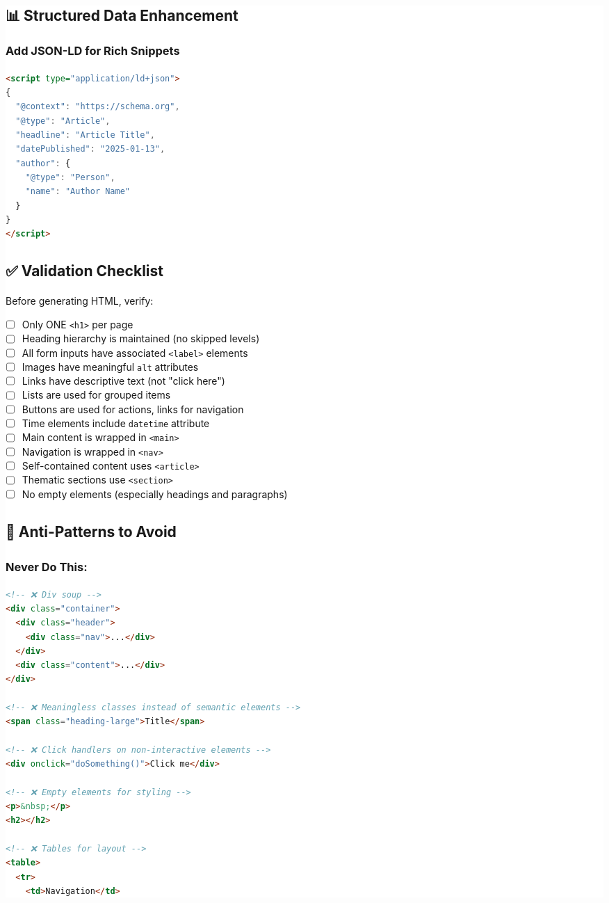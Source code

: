 ## 📊 Structured Data Enhancement

### Add JSON-LD for Rich Snippets
```html
<script type="application/ld+json">
{
  "@context": "https://schema.org",
  "@type": "Article",
  "headline": "Article Title",
  "datePublished": "2025-01-13",
  "author": {
    "@type": "Person",
    "name": "Author Name"
  }
}
</script>
```

## ✅ Validation Checklist

Before generating HTML, verify:

- [ ] Only ONE `<h1>` per page
- [ ] Heading hierarchy is maintained (no skipped levels)
- [ ] All form inputs have associated `<label>` elements
- [ ] Images have meaningful `alt` attributes
- [ ] Links have descriptive text (not "click here")
- [ ] Lists are used for grouped items
- [ ] Buttons are used for actions, links for navigation
- [ ] Time elements include `datetime` attribute
- [ ] Main content is wrapped in `<main>`
- [ ] Navigation is wrapped in `<nav>`
- [ ] Self-contained content uses `<article>`
- [ ] Thematic sections use `<section>`
- [ ] No empty elements (especially headings and paragraphs)

## 🚫 Anti-Patterns to Avoid

### Never Do This:
```html
<!-- ❌ Div soup -->
<div class="container">
  <div class="header">
    <div class="nav">...</div>
  </div>
  <div class="content">...</div>
</div>

<!-- ❌ Meaningless classes instead of semantic elements -->
<span class="heading-large">Title</span>

<!-- ❌ Click handlers on non-interactive elements -->
<div onclick="doSomething()">Click me</div>

<!-- ❌ Empty elements for styling -->
<p>&nbsp;</p>
<h2></h2>

<!-- ❌ Tables for layout -->
<table>
  <tr>
    <td>Navigation</td>
```